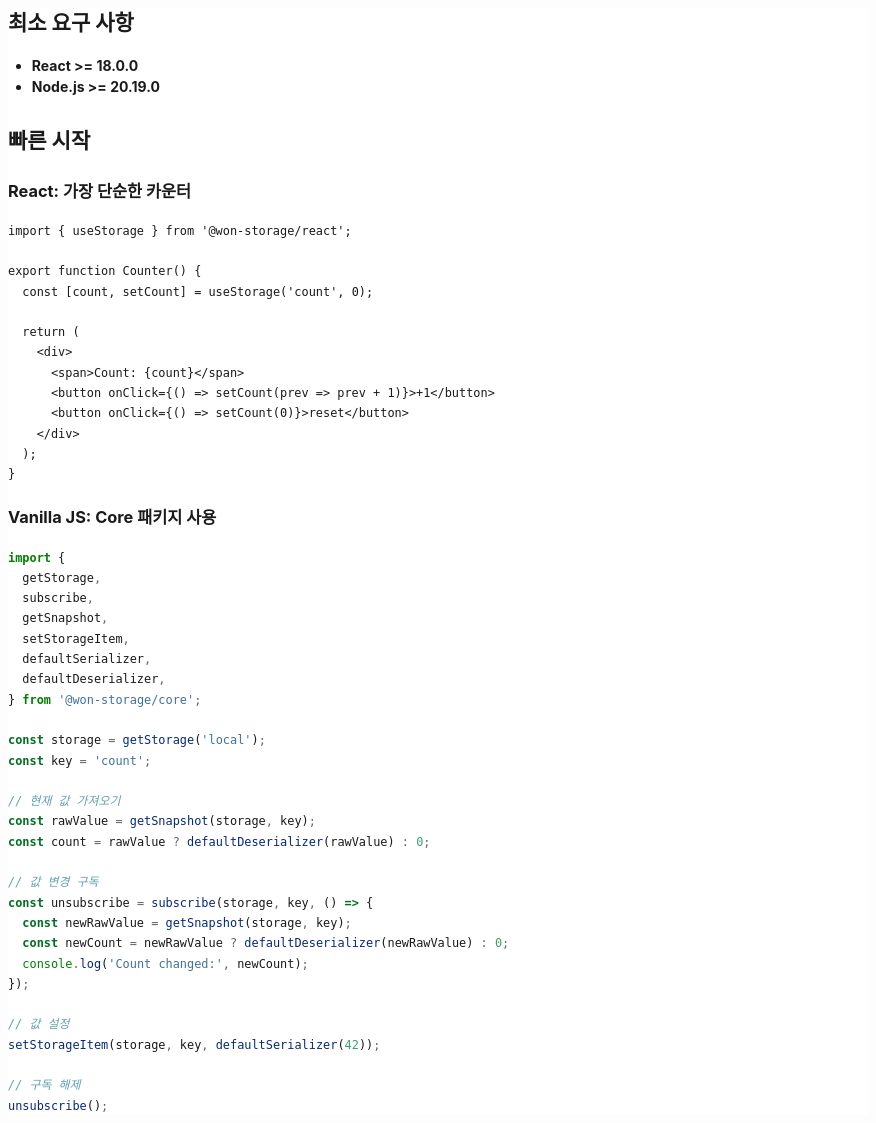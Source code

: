 ## 최소 요구 사항

- **React >= 18.0.0**
- **Node.js >= 20.19.0**

## 빠른 시작

### React: 가장 단순한 카운터

```tsx
import { useStorage } from '@won-storage/react';

export function Counter() {
  const [count, setCount] = useStorage('count', 0);

  return (
    <div>
      <span>Count: {count}</span>
      <button onClick={() => setCount(prev => prev + 1)}>+1</button>
      <button onClick={() => setCount(0)}>reset</button>
    </div>
  );
}
```

### Vanilla JS: Core 패키지 사용

```typescript
import {
  getStorage,
  subscribe,
  getSnapshot,
  setStorageItem,
  defaultSerializer,
  defaultDeserializer,
} from '@won-storage/core';

const storage = getStorage('local');
const key = 'count';

// 현재 값 가져오기
const rawValue = getSnapshot(storage, key);
const count = rawValue ? defaultDeserializer(rawValue) : 0;

// 값 변경 구독
const unsubscribe = subscribe(storage, key, () => {
  const newRawValue = getSnapshot(storage, key);
  const newCount = newRawValue ? defaultDeserializer(newRawValue) : 0;
  console.log('Count changed:', newCount);
});

// 값 설정
setStorageItem(storage, key, defaultSerializer(42));

// 구독 해제
unsubscribe();
```
